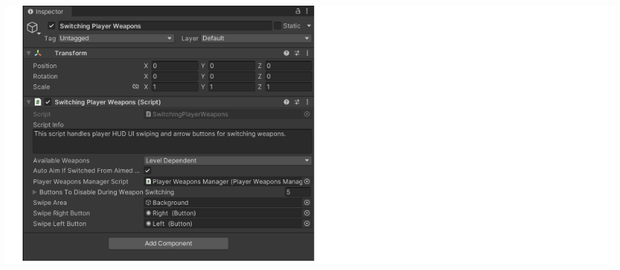 <img src="Images/SwitchingPlayerWeaponsScript.png" alt="alt text" width="460" height="360">

<style>
    .custom-table {
        border-collapse: collapse;
        width: 100%;
    }
    .custom-table th, .custom-table td {
        border: 1px solid grey;
        padding: 8px;
        text-align: left;
    }
</style>
